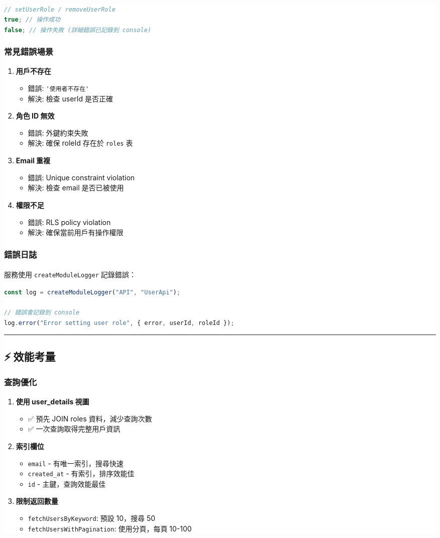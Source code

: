 ```typescript
// setUserRole / removeUserRole
true; // 操作成功
false; // 操作失敗 (詳細錯誤已記錄到 console)
```

### 常見錯誤場景

1. **用戶不存在**

   - 錯誤: `'使用者不存在'`
   - 解決: 檢查 userId 是否正確

2. **角色 ID 無效**

   - 錯誤: 外鍵約束失敗
   - 解決: 確保 roleId 存在於 `roles` 表

3. **Email 重複**

   - 錯誤: Unique constraint violation
   - 解決: 檢查 email 是否已被使用

4. **權限不足**
   - 錯誤: RLS policy violation
   - 解決: 確保當前用戶有操作權限

### 錯誤日誌

服務使用 `createModuleLogger` 記錄錯誤：

```typescript
const log = createModuleLogger("API", "UserApi");

// 錯誤會記錄到 console
log.error("Error setting user role", { error, userId, roleId });
```

---

## ⚡ 效能考量

### 查詢優化

1. **使用 user_details 視圖**

   - ✅ 預先 JOIN roles 資料，減少查詢次數
   - ✅ 一次查詢取得完整用戶資訊

2. **索引欄位**

   - `email` - 有唯一索引，搜尋快速
   - `created_at` - 有索引，排序效能佳
   - `id` - 主鍵，查詢效能最佳

3. **限制返回數量**
   - `fetchUsersByKeyword`: 預設 10，搜尋 50
   - `fetchUsersWithPagination`: 使用分頁，每頁 10-100
